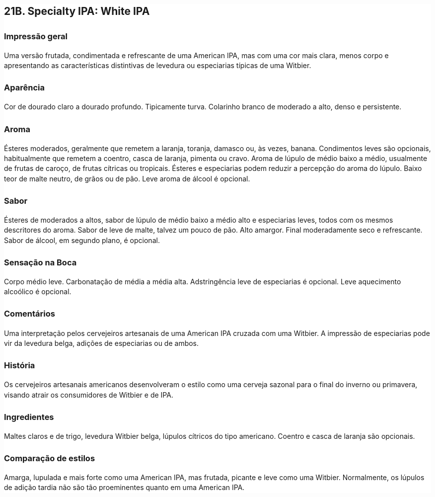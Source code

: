 ## 21B. Specialty IPA: White IPA

### Impressão geral

Uma versão frutada, condimentada e refrescante de uma American IPA, mas com uma cor mais clara, menos corpo e apresentando as características distintivas de levedura ou especiarias típicas de uma Witbier.

### Aparência

Cor de dourado claro a dourado profundo. Tipicamente turva. Colarinho branco de moderado a alto, denso e persistente.

### Aroma

Ésteres moderados, geralmente que remetem a laranja, toranja, damasco ou, às vezes, banana. Condimentos leves são opcionais, habitualmente que remetem a coentro, casca de laranja, pimenta ou cravo. Aroma de lúpulo de médio baixo a médio, usualmente de frutas de caroço, de frutas cítricas ou tropicais. Ésteres e especiarias podem reduzir a percepção do aroma do lúpulo. Baixo teor de malte neutro, de grãos ou de pão. Leve aroma de álcool é opcional.

### Sabor

Ésteres de moderados a altos, sabor de lúpulo de médio baixo a médio alto e especiarias leves, todos com os mesmos descritores do aroma. Sabor de leve de malte, talvez um pouco de pão. Alto amargor. Final moderadamente seco e refrescante. Sabor de álcool, em segundo plano, é opcional.

### Sensação na Boca

Corpo médio leve. Carbonatação de média a média alta. Adstringência leve de especiarias é opcional. Leve aquecimento alcoólico é opcional.

### Comentários

Uma interpretação pelos cervejeiros artesanais de uma American IPA cruzada com uma Witbier. A impressão de especiarias pode vir da levedura belga, adições de especiarias ou de ambos.

### História

Os cervejeiros artesanais americanos desenvolveram o estilo como uma cerveja sazonal para o final do inverno ou primavera, visando atrair os consumidores de Witbier e de IPA.

### Ingredientes

Maltes claros e de trigo, levedura Witbier belga, lúpulos cítricos do tipo americano. Coentro e casca de laranja são opcionais.

### Comparação de estilos

Amarga, lupulada e mais forte como uma American IPA, mas frutada, picante e leve como uma Witbier. Normalmente, os lúpulos de adição tardia não são tão proeminentes quanto em uma American IPA.
